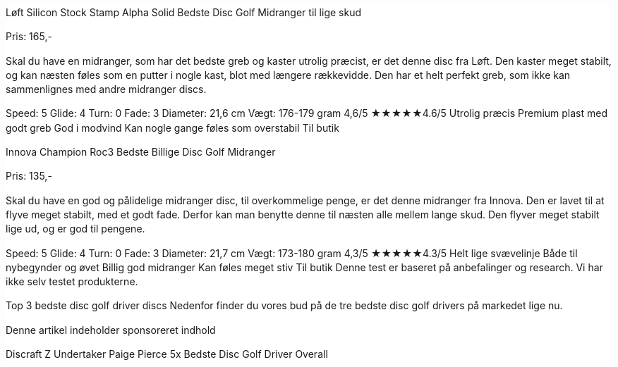 Løft Silicon Stock Stamp Alpha Solid
Bedste Disc Golf Midranger til lige skud

Pris: 165,-

Skal du have en midranger, som har det bedste greb og kaster utrolig præcist, er det denne disc fra Løft. Den kaster meget stabilt, og kan næsten føles som en putter i nogle kast, blot med længere rækkevidde. Den har et helt perfekt greb, som ikke kan sammenlignes med andre midranger discs.

Speed: 5
Glide: 4
Turn: 0
Fade: 3
Diameter: 21,6 cm
Vægt: 176-179 gram
4,6/5
★★★★★4.6/5
Utrolig præcis
Premium plast med godt greb
God i modvind
Kan nogle gange føles som overstabil
Til butik

Innova Champion Roc3
Bedste Billige Disc Golf Midranger

Pris: 135,-

Skal du have en god og pålidelige midranger disc, til overkommelige penge, er det denne midranger fra Innova. Den er lavet til at flyve meget stabilt, med et godt fade. Derfor kan man benytte denne til næsten alle mellem lange skud. Den flyver meget stabilt lige ud, og er god til pengene.

Speed: 5
Glide: 4
Turn: 0
Fade: 3
Diameter: 21,7 cm
Vægt: 173-180 gram
4,3/5
★★★★★4.3/5
Helt lige svævelinje
Både til nybegynder og øvet
Billig god midranger
Kan føles meget stiv
Til butik
Denne test er baseret på anbefalinger og research. Vi har ikke selv testet produkterne.

Top 3 bedste disc golf driver discs
Nedenfor finder du vores bud på de tre bedste disc golf drivers på markedet lige nu. 

Denne artikel indeholder sponsoreret indhold


Discraft Z Undertaker Paige Pierce 5x
Bedste Disc Golf Driver Overall
